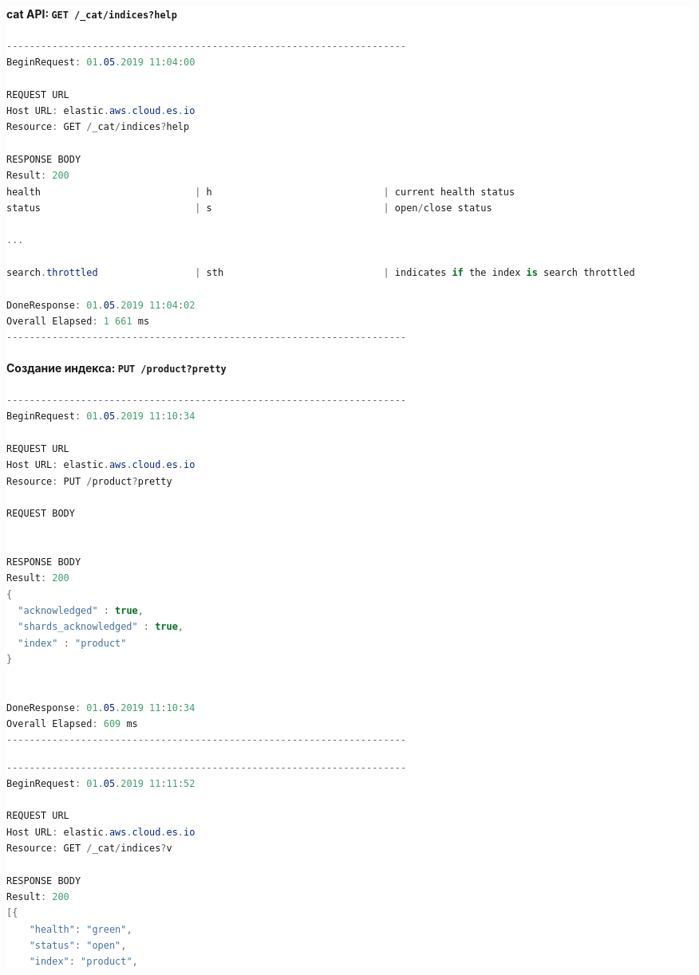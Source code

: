 #### cat API: `GET /_cat/indices?help` 
```csharp
----------------------------------------------------------------------
BeginRequest: 01.05.2019 11:04:00

REQUEST URL
Host URL: elastic.aws.cloud.es.io
Resource: GET /_cat/indices?help

RESPONSE BODY 
Result: 200
health                           | h                              | current health status                                               
status                           | s                              | open/close status 

...

search.throttled                 | sth                            | indicates if the index is search throttled                           

DoneResponse: 01.05.2019 11:04:02
Overall Elapsed: 1 661 ms
---------------------------------------------------------------------- 
```

#### Создание индекса: `PUT /product?pretty`
```csharp
----------------------------------------------------------------------
BeginRequest: 01.05.2019 11:10:34

REQUEST URL
Host URL: elastic.aws.cloud.es.io
Resource: PUT /product?pretty

REQUEST BODY


RESPONSE BODY
Result: 200
{
  "acknowledged" : true,
  "shards_acknowledged" : true,
  "index" : "product"
}


DoneResponse: 01.05.2019 11:10:34
Overall Elapsed: 609 ms
----------------------------------------------------------------------
```

```csharp
----------------------------------------------------------------------
BeginRequest: 01.05.2019 11:11:52

REQUEST URL
Host URL: elastic.aws.cloud.es.io
Resource: GET /_cat/indices?v

RESPONSE BODY 
Result: 200
[{
	"health": "green",
	"status": "open",
	"index": "product",
```